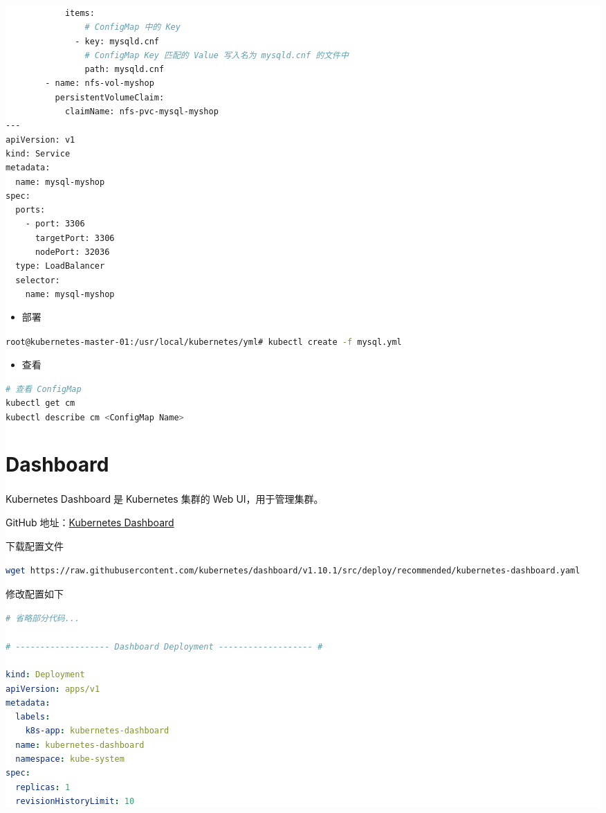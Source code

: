 ```bash
            items:
                # ConfigMap 中的 Key
              - key: mysqld.cnf
                # ConfigMap Key 匹配的 Value 写入名为 mysqld.cnf 的文件中
                path: mysqld.cnf
        - name: nfs-vol-myshop
          persistentVolumeClaim:
            claimName: nfs-pvc-mysql-myshop
---
apiVersion: v1
kind: Service
metadata:
  name: mysql-myshop
spec:
  ports:
    - port: 3306
      targetPort: 3306
      nodePort: 32036
  type: LoadBalancer
  selector:
    name: mysql-myshop
```

- 部署

```bash
root@kubernetes-master-01:/usr/local/kubernetes/yml# kubectl create -f mysql.yml
```

- 查看

```bash
# 查看 ConfigMap
kubectl get cm
kubectl describe cm <ConfigMap Name>
```



# Dashboard

Kubernetes Dashboard 是 Kubernetes 集群的 Web UI，用于管理集群。

GitHub 地址：[Kubernetes Dashboard](https://github.com/kubernetes/dashboard)

下载配置文件

```bash
wget https://raw.githubusercontent.com/kubernetes/dashboard/v1.10.1/src/deploy/recommended/kubernetes-dashboard.yaml
```

修改配置如下

```yaml
# 省略部分代码...

# ------------------- Dashboard Deployment ------------------- #

kind: Deployment
apiVersion: apps/v1
metadata:
  labels:
    k8s-app: kubernetes-dashboard
  name: kubernetes-dashboard
  namespace: kube-system
spec:
  replicas: 1
  revisionHistoryLimit: 10
```